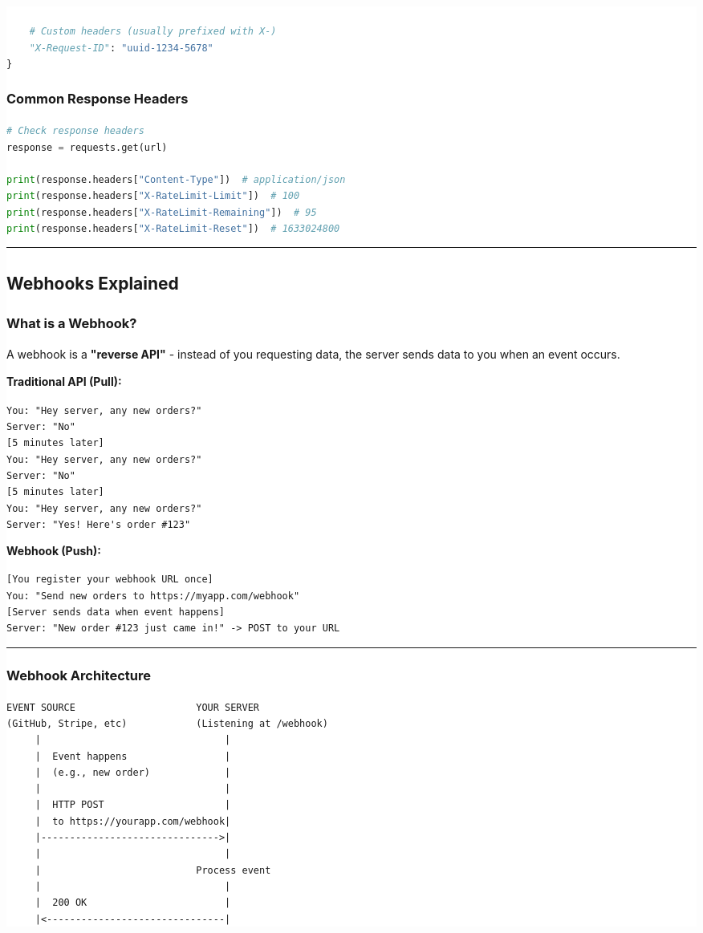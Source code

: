 ```python

    # Custom headers (usually prefixed with X-)
    "X-Request-ID": "uuid-1234-5678"
}
```

### Common Response Headers

```python
# Check response headers
response = requests.get(url)

print(response.headers["Content-Type"])  # application/json
print(response.headers["X-RateLimit-Limit"])  # 100
print(response.headers["X-RateLimit-Remaining"])  # 95
print(response.headers["X-RateLimit-Reset"])  # 1633024800
```

---

## Webhooks Explained

### What is a Webhook?
A webhook is a **"reverse API"** - instead of you requesting data, the server sends data to you when an event occurs.

**Traditional API (Pull):**
```
You: "Hey server, any new orders?"
Server: "No"
[5 minutes later]
You: "Hey server, any new orders?"
Server: "No"
[5 minutes later]
You: "Hey server, any new orders?"
Server: "Yes! Here's order #123"
```

**Webhook (Push):**
```
[You register your webhook URL once]
You: "Send new orders to https://myapp.com/webhook"
[Server sends data when event happens]
Server: "New order #123 just came in!" -> POST to your URL
```

---

### Webhook Architecture

```
EVENT SOURCE                     YOUR SERVER
(GitHub, Stripe, etc)            (Listening at /webhook)
     |                                |
     |  Event happens                 |
     |  (e.g., new order)             |
     |                                |
     |  HTTP POST                     |
     |  to https://yourapp.com/webhook|
     |------------------------------->|
     |                                |
     |                           Process event
     |                                |
     |  200 OK                        |
     |<-------------------------------|
```